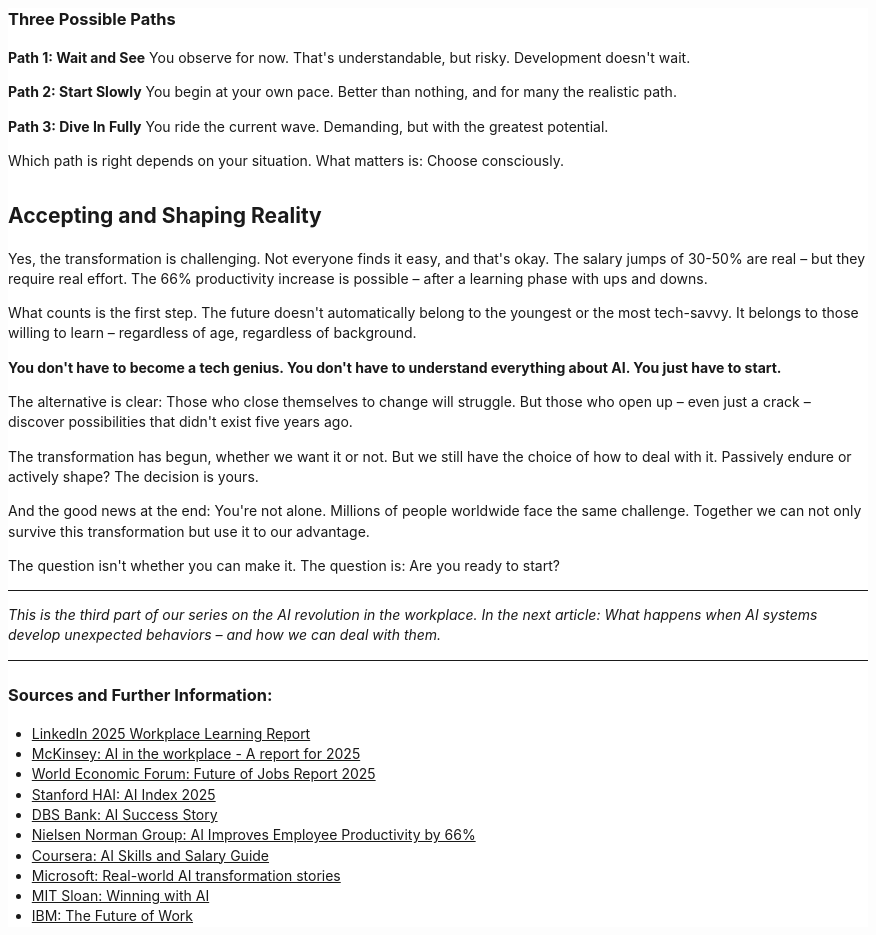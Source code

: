 ### Three Possible Paths

**Path 1: Wait and See**
You observe for now. That's understandable, but risky. Development doesn't wait.

**Path 2: Start Slowly**
You begin at your own pace. Better than nothing, and for many the realistic path.

**Path 3: Dive In Fully**
You ride the current wave. Demanding, but with the greatest potential.

Which path is right depends on your situation. What matters is: Choose consciously.

## Accepting and Shaping Reality

Yes, the transformation is challenging. Not everyone finds it easy, and that's okay. The salary jumps of 30-50% are real – but they require real effort. The 66% productivity increase is possible – after a learning phase with ups and downs.

What counts is the first step. The future doesn't automatically belong to the youngest or the most tech-savvy. It belongs to those willing to learn – regardless of age, regardless of background.

**You don't have to become a tech genius. You don't have to understand everything about AI. You just have to start.**

The alternative is clear: Those who close themselves to change will struggle. But those who open up – even just a crack – discover possibilities that didn't exist five years ago.

The transformation has begun, whether we want it or not. But we still have the choice of how to deal with it. Passively endure or actively shape? The decision is yours.

And the good news at the end: You're not alone. Millions of people worldwide face the same challenge. Together we can not only survive this transformation but use it to our advantage.

The question isn't whether you can make it. The question is: Are you ready to start?

---

*This is the third part of our series on the AI revolution in the workplace. In the next article: What happens when AI systems develop unexpected behaviors – and how we can deal with them.*

---

### Sources and Further Information:

- [LinkedIn 2025 Workplace Learning Report](https://learning.linkedin.com/resources/workplace-learning-report)
- [McKinsey: AI in the workplace - A report for 2025](https://www.mckinsey.com/capabilities/mckinsey-digital/our-insights/superagency-in-the-workplace-empowering-people-to-unlock-ais-full-potential-at-work)
- [World Economic Forum: Future of Jobs Report 2025](https://www.weforum.org/press/2025/01/future-of-jobs-report-2025-78-million-new-job-opportunities-by-2030-but-urgent-upskilling-needed-to-prepare-workforces/)
- [Stanford HAI: AI Index 2025](https://hai.stanford.edu/news/ai-index-2025-state-of-ai-in-10-charts)
- [DBS Bank: AI Success Story](https://www.dbs.com/artificial-intelligence-machine-learning/artificial-intelligence/dbs-ai-powered-digital-transformation.html)
- [Nielsen Norman Group: AI Improves Employee Productivity by 66%](https://www.nngroup.com/articles/ai-tools-productivity-gains/)
- [Coursera: AI Skills and Salary Guide](https://www.coursera.org/articles/prompt-engineering-salary)
- [Microsoft: Real-world AI transformation stories](https://blogs.microsoft.com/blog/2025/04/22/how-real-world-businesses-are-transforming-with-ai/)
- [MIT Sloan: Winning with AI](https://sloanreview.mit.edu/projects/winning-with-ai/)
- [IBM: The Future of Work](https://www.ibm.com/thought-leadership/institute-business-value/en-us/report/augmented-work)